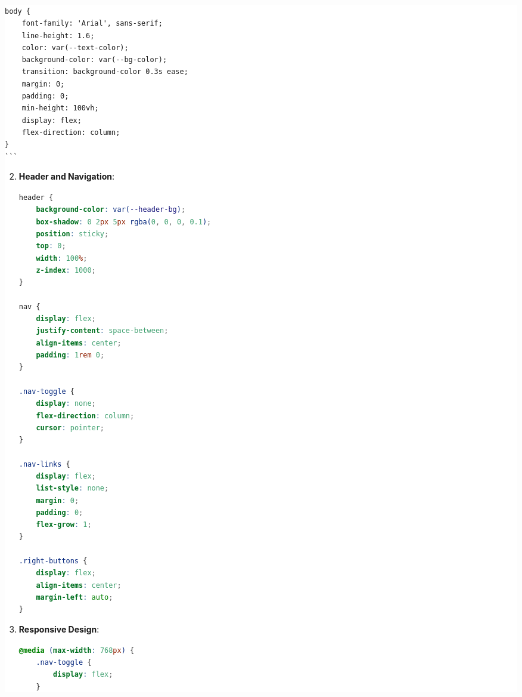     body {
        font-family: 'Arial', sans-serif;
        line-height: 1.6;
        color: var(--text-color);
        background-color: var(--bg-color);
        transition: background-color 0.3s ease;
        margin: 0;
        padding: 0;
        min-height: 100vh;
        display: flex;
        flex-direction: column;
    }
    ```

2. **Header and Navigation**:
    ```css
    header {
        background-color: var(--header-bg);
        box-shadow: 0 2px 5px rgba(0, 0, 0, 0.1);
        position: sticky;
        top: 0;
        width: 100%;
        z-index: 1000;
    }

    nav {
        display: flex;
        justify-content: space-between;
        align-items: center;
        padding: 1rem 0;
    }

    .nav-toggle {
        display: none;
        flex-direction: column;
        cursor: pointer;
    }

    .nav-links {
        display: flex;
        list-style: none;
        margin: 0;
        padding: 0;
        flex-grow: 1;
    }

    .right-buttons {
        display: flex;
        align-items: center;
        margin-left: auto;
    }
    ```

3. **Responsive Design**:
    ```css
    @media (max-width: 768px) {
        .nav-toggle {
            display: flex;
        }
